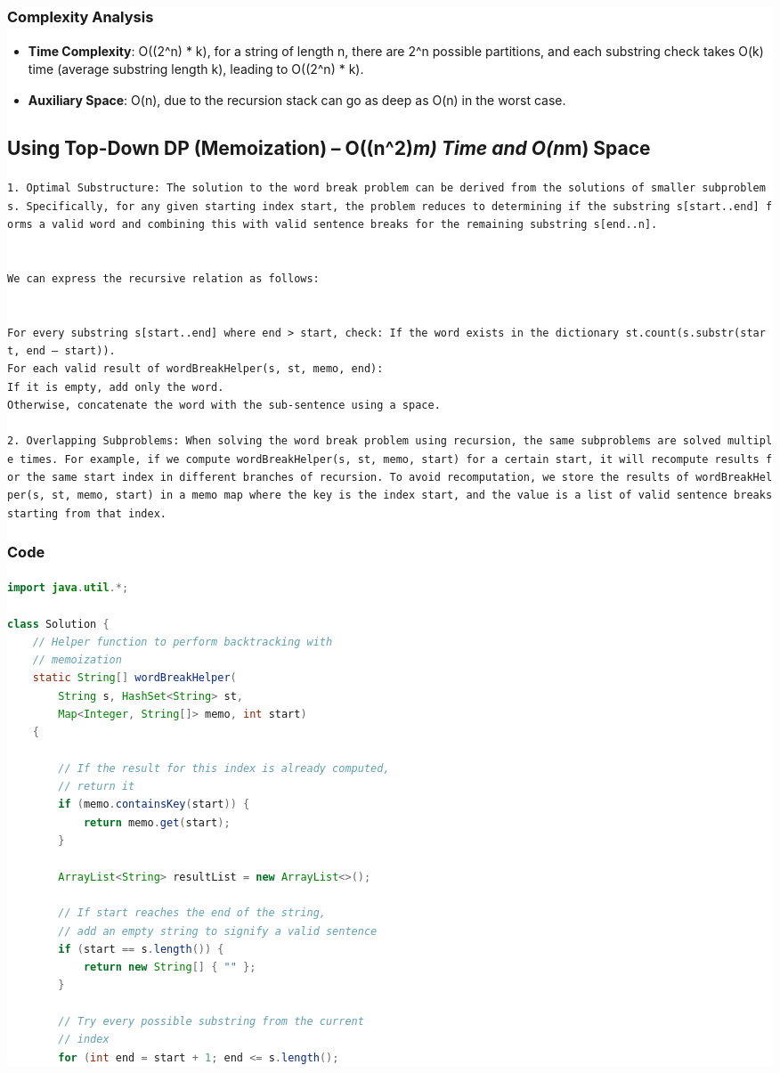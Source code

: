 ### Complexity Analysis

- **Time Complexity**: O((2^n) * k), for a string of length n, there are 2^n possible partitions, and each substring check takes O(k) time (average substring length k), leading to O((2^n) * k).

- **Auxiliary Space**: O(n), due to the recursion stack can go as deep as O(n) in the worst case.



## Using Top-Down DP (Memoization) – O((n^2)*m) Time and O(n*m) Space

```
1. Optimal Substructure: The solution to the word break problem can be derived from the solutions of smaller subproblems. Specifically, for any given starting index start, the problem reduces to determining if the substring s[start..end] forms a valid word and combining this with valid sentence breaks for the remaining substring s[end..n].


We can express the recursive relation as follows:


For every substring s[start..end] where end > start, check: If the word exists in the dictionary st.count(s.substr(start, end – start)).
For each valid result of wordBreakHelper(s, st, memo, end):
If it is empty, add only the word.
Otherwise, concatenate the word with the sub-sentence using a space.

2. Overlapping Subproblems: When solving the word break problem using recursion, the same subproblems are solved multiple times. For example, if we compute wordBreakHelper(s, st, memo, start) for a certain start, it will recompute results for the same start index in different branches of recursion. To avoid recomputation, we store the results of wordBreakHelper(s, st, memo, start) in a memo map where the key is the index start, and the value is a list of valid sentence breaks starting from that index.
```

### Code
```java
import java.util.*;

class Solution {
    // Helper function to perform backtracking with
    // memoization
    static String[] wordBreakHelper(
        String s, HashSet<String> st,
        Map<Integer, String[]> memo, int start)
    {

        // If the result for this index is already computed,
        // return it
        if (memo.containsKey(start)) {
            return memo.get(start);
        }

        ArrayList<String> resultList = new ArrayList<>();

        // If start reaches the end of the string,
        // add an empty string to signify a valid sentence
        if (start == s.length()) {
            return new String[] { "" };
        }

        // Try every possible substring from the current
        // index
        for (int end = start + 1; end <= s.length();
```